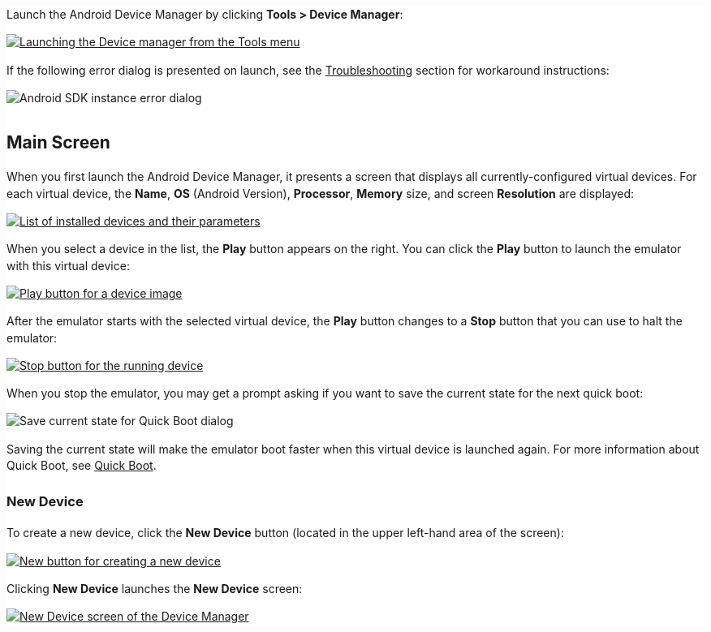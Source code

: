 Launch the Android Device Manager by clicking **Tools > Device Manager**:

[![Launching the Device manager from the Tools menu](device-manager-images/mac/03-tools-menu-sml.png)](device-manager-images/mac/03-tools-menu.png#lightbox)

If the following error dialog is presented on launch, see the
[Troubleshooting](#troubleshooting) section for workaround
instructions:

![Android SDK instance error dialog](device-manager-images/mac/04-sdk-instance-error.png)

## Main Screen

When you first launch the Android Device Manager, it presents a screen
that displays all currently-configured virtual devices. For each
virtual device, the **Name**, **OS** (Android Version), **Processor**,
**Memory** size, and screen **Resolution** are displayed:

[![List of installed devices and their parameters](device-manager-images/mac/05-devices-list-sml.png)](device-manager-images/mac/05-devices-list.png#lightbox)

When you select a device in the list, the **Play** button appears on
the right. You can click the **Play** button to launch the emulator
with this virtual device:

[![Play button for a device image](device-manager-images/mac/06-start-button-sml.png)](device-manager-images/mac/06-start-button.png#lightbox)

After the emulator starts with the selected virtual device, the
**Play** button changes to a **Stop** button that you can use to halt
the emulator:

[![Stop button for the running device](device-manager-images/mac/07-stop-button-sml.png)](device-manager-images/mac/07-stop-button.png#lightbox)

When you stop the emulator, you may get a prompt asking if you want to save
the current state for the next quick boot:

![Save current state for Quick Boot dialog](device-manager-images/mac/08-save-for-quick-boot-m76.png)

Saving the current state will make the emulator boot faster when this virtual
device is launched again. For more information about Quick Boot, see
[Quick Boot](~/android/deploy-test/debugging/debug-on-emulator.md#quick-boot).

### New Device

To create a new device, click the **New Device** button (located in the upper
left-hand area of the screen):

[![New button for creating a new device](device-manager-images/mac/09-new-button-sml.png)](device-manager-images/mac/09-new-button.png#lightbox)

Clicking **New Device** launches the **New Device** screen:

[![New Device screen of the Device Manager](device-manager-images/mac/10-new-device-editor-sml.png)](device-manager-images/mac/10-new-device-editor.png#lightbox)
